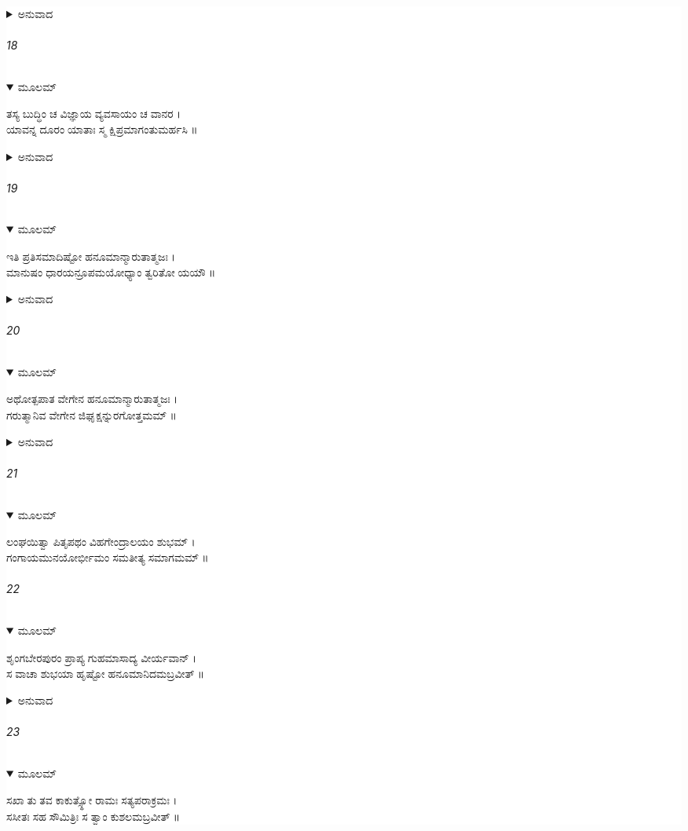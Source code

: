 <details><summary>ಅನುವಾದ</summary></details>

###### 18


<details open><summary>ಮೂಲಮ್</summary>

ತಸ್ಯ ಬುದ್ಧಿಂ ಚ ವಿಜ್ಞಾಯ ವ್ಯವಸಾಯಂ ಚ ವಾನರ ।  
ಯಾವನ್ನ ದೂರಂ ಯಾತಾಃ ಸ್ಮ ಕ್ಷಿಪ್ರಮಾಗಂತುಮರ್ಹಸಿ ॥
</details>

<details><summary>ಅನುವಾದ</summary></details>

###### 19


<details open><summary>ಮೂಲಮ್</summary>

ಇತಿ ಪ್ರತಿಸಮಾದಿಷ್ಟೋ ಹನೂಮಾನ್ಮಾರುತಾತ್ಮಜಃ ।  
ಮಾನುಷಂ ಧಾರಯನ್ರೂಪಮಯೋಧ್ಯಾಂ ತ್ವರಿತೋ ಯಯೌ ॥
</details>

<details><summary>ಅನುವಾದ</summary></details>

###### 20


<details open><summary>ಮೂಲಮ್</summary>

ಅಥೋತ್ಪಪಾತ ವೇಗೇನ ಹನೂಮಾನ್ಮಾರುತಾತ್ಮಜಃ ।  
ಗರುತ್ಮಾನಿವ ವೇಗೇನ ಜಿಘೃಕ್ಷನ್ನುರಗೋತ್ತಮಮ್ ॥
</details>

<details><summary>ಅನುವಾದ</summary></details>

###### 21


<details open><summary>ಮೂಲಮ್</summary>

ಲಂಘಯಿತ್ವಾ ಪಿತೃಪಥಂ ವಿಹಗೇಂದ್ರಾಲಯಂ ಶುಭಮ್ ।  
ಗಂಗಾಯಮುನಯೋರ್ಭೀಮಂ ಸಮತೀತ್ಯ ಸಮಾಗಮಮ್ ॥
</details>

###### 22


<details open><summary>ಮೂಲಮ್</summary>

ಶೃಂಗಬೇರಪುರಂ ಪ್ರಾಪ್ಯ ಗುಹಮಾಸಾದ್ಯ ವೀರ್ಯವಾನ್ ।  
ಸ ವಾಚಾ ಶುಭಯಾ ಹೃಷ್ಟೋ ಹನೂಮಾನಿದಮಬ್ರವೀತ್ ॥
</details>

<details><summary>ಅನುವಾದ</summary></details>

###### 23


<details open><summary>ಮೂಲಮ್</summary>

ಸಖಾ ತು ತವ ಕಾಕುತ್ಸ್ಥೋ ರಾಮಃ ಸತ್ಯಪರಾಕ್ರಮಃ ।  
ಸಸೀತಃ ಸಹ ಸೌಮಿತ್ರಿಃ ಸ ತ್ವಾಂ ಕುಶಲಮಬ್ರವೀತ್ ॥
</details>
